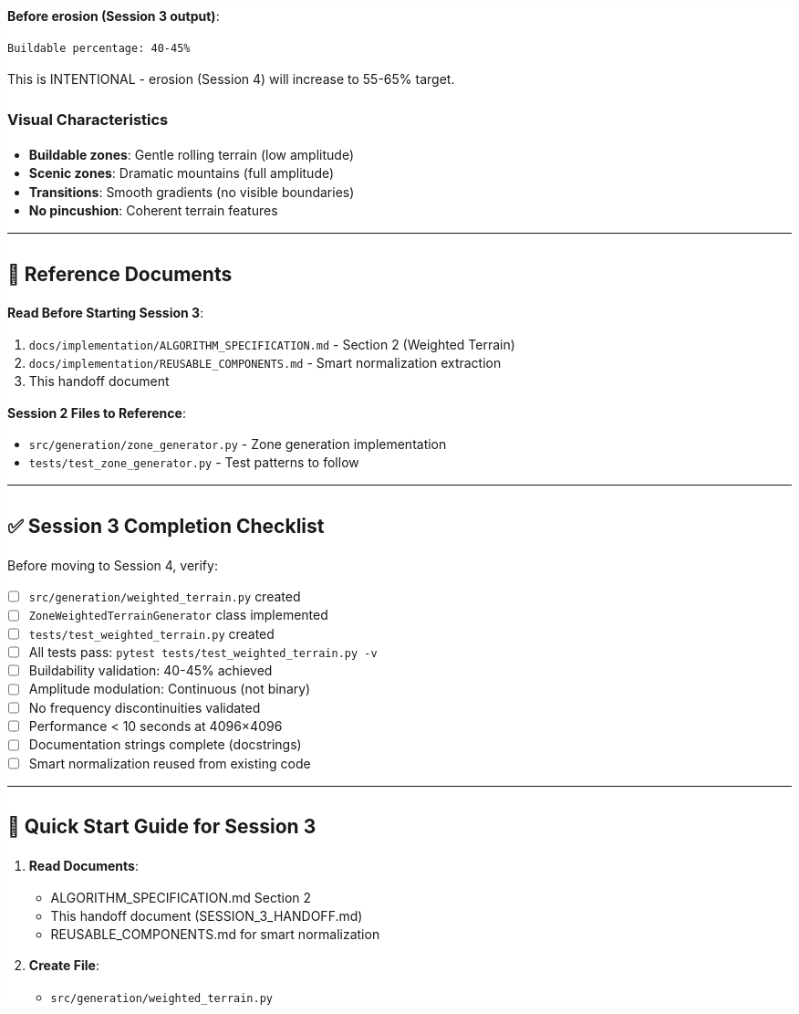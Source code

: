 **Before erosion (Session 3 output)**:
```
Buildable percentage: 40-45%
```

This is INTENTIONAL - erosion (Session 4) will increase to 55-65% target.

### Visual Characteristics

- **Buildable zones**: Gentle rolling terrain (low amplitude)
- **Scenic zones**: Dramatic mountains (full amplitude)
- **Transitions**: Smooth gradients (no visible boundaries)
- **No pincushion**: Coherent terrain features

---

## 🔗 Reference Documents

**Read Before Starting Session 3**:
1. `docs/implementation/ALGORITHM_SPECIFICATION.md` - Section 2 (Weighted Terrain)
2. `docs/implementation/REUSABLE_COMPONENTS.md` - Smart normalization extraction
3. This handoff document

**Session 2 Files to Reference**:
- `src/generation/zone_generator.py` - Zone generation implementation
- `tests/test_zone_generator.py` - Test patterns to follow

---

## ✅ Session 3 Completion Checklist

Before moving to Session 4, verify:

- [ ] `src/generation/weighted_terrain.py` created
- [ ] `ZoneWeightedTerrainGenerator` class implemented
- [ ] `tests/test_weighted_terrain.py` created
- [ ] All tests pass: `pytest tests/test_weighted_terrain.py -v`
- [ ] Buildability validation: 40-45% achieved
- [ ] Amplitude modulation: Continuous (not binary)
- [ ] No frequency discontinuities validated
- [ ] Performance < 10 seconds at 4096×4096
- [ ] Documentation strings complete (docstrings)
- [ ] Smart normalization reused from existing code

---

## 🚀 Quick Start Guide for Session 3

1. **Read Documents**:
   - ALGORITHM_SPECIFICATION.md Section 2
   - This handoff document (SESSION_3_HANDOFF.md)
   - REUSABLE_COMPONENTS.md for smart normalization

2. **Create File**:
   - `src/generation/weighted_terrain.py`
